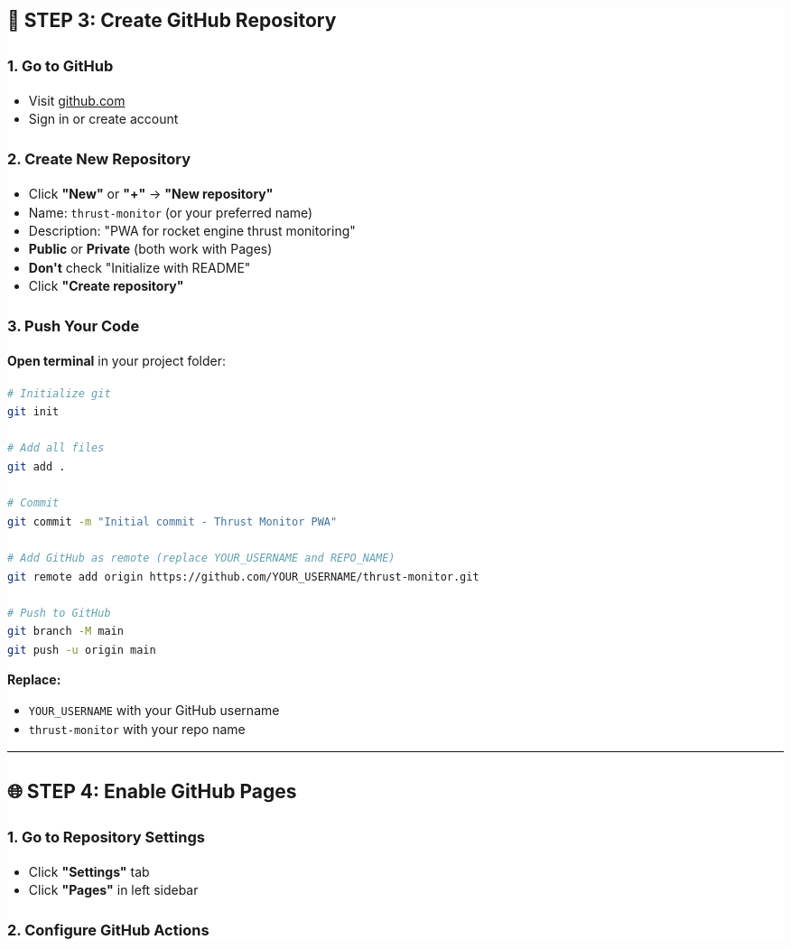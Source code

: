
## 🐙 **STEP 3: Create GitHub Repository**

### 1. Go to GitHub

- Visit [github.com](https://github.com)
- Sign in or create account

### 2. Create New Repository

- Click **"New"** or **"+"** → **"New repository"**
- Name: `thrust-monitor` (or your preferred name)
- Description: "PWA for rocket engine thrust monitoring"
- **Public** or **Private** (both work with Pages)
- **Don't** check "Initialize with README"
- Click **"Create repository"**

### 3. Push Your Code

**Open terminal** in your project folder:

```bash
# Initialize git
git init

# Add all files
git add .

# Commit
git commit -m "Initial commit - Thrust Monitor PWA"

# Add GitHub as remote (replace YOUR_USERNAME and REPO_NAME)
git remote add origin https://github.com/YOUR_USERNAME/thrust-monitor.git

# Push to GitHub
git branch -M main
git push -u origin main
```

**Replace:**
- `YOUR_USERNAME` with your GitHub username
- `thrust-monitor` with your repo name

---

## 🌐 **STEP 4: Enable GitHub Pages**

### 1. Go to Repository Settings

- Click **"Settings"** tab
- Click **"Pages"** in left sidebar

### 2. Configure GitHub Actions
